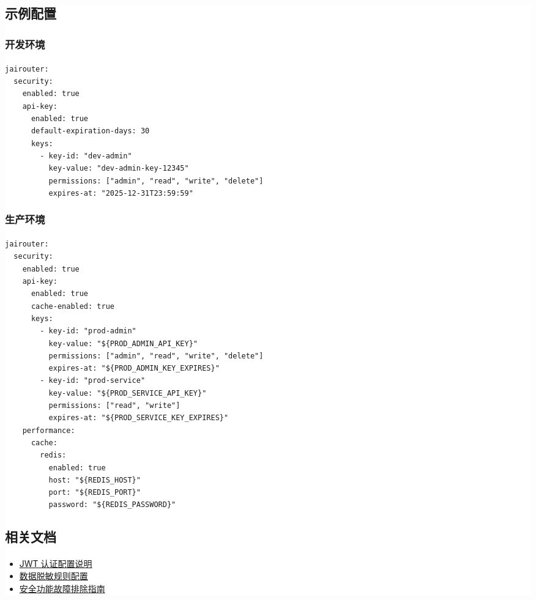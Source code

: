 ## 示例配置

### 开发环境

```
jairouter:
  security:
    enabled: true
    api-key:
      enabled: true
      default-expiration-days: 30
      keys:
        - key-id: "dev-admin"
          key-value: "dev-admin-key-12345"
          permissions: ["admin", "read", "write", "delete"]
          expires-at: "2025-12-31T23:59:59"
```

### 生产环境

```
jairouter:
  security:
    enabled: true
    api-key:
      enabled: true
      cache-enabled: true
      keys:
        - key-id: "prod-admin"
          key-value: "${PROD_ADMIN_API_KEY}"
          permissions: ["admin", "read", "write", "delete"]
          expires-at: "${PROD_ADMIN_KEY_EXPIRES}"
        - key-id: "prod-service"
          key-value: "${PROD_SERVICE_API_KEY}"
          permissions: ["read", "write"]
          expires-at: "${PROD_SERVICE_KEY_EXPIRES}"
    performance:
      cache:
        redis:
          enabled: true
          host: "${REDIS_HOST}"
          port: "${REDIS_PORT}"
          password: "${REDIS_PASSWORD}"
```

## 相关文档

- [JWT 认证配置说明](jwt-authentication.md)
- [数据脱敏规则配置](data-sanitization.md)
- [安全功能故障排除指南](troubleshooting.md)